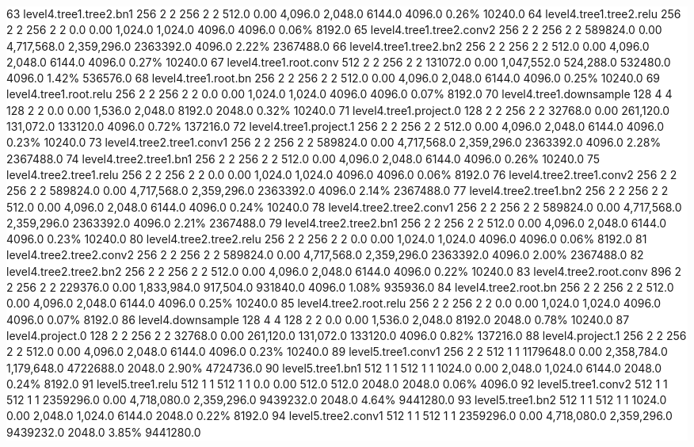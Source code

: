 63       level4.tree1.tree2.bn1   256   2   2  256   2   2       512.0       0.00        4,096.0       2,048.0      6144.0       4096.0       0.26%     10240.0
64      level4.tree1.tree2.relu   256   2   2  256   2   2         0.0       0.00        1,024.0       1,024.0      4096.0       4096.0       0.06%      8192.0
65     level4.tree1.tree2.conv2   256   2   2  256   2   2    589824.0       0.00    4,717,568.0   2,359,296.0   2363392.0       4096.0       2.22%   2367488.0
66       level4.tree1.tree2.bn2   256   2   2  256   2   2       512.0       0.00        4,096.0       2,048.0      6144.0       4096.0       0.27%     10240.0
67       level4.tree1.root.conv   512   2   2  256   2   2    131072.0       0.00    1,047,552.0     524,288.0    532480.0       4096.0       1.42%    536576.0
68         level4.tree1.root.bn   256   2   2  256   2   2       512.0       0.00        4,096.0       2,048.0      6144.0       4096.0       0.25%     10240.0
69       level4.tree1.root.relu   256   2   2  256   2   2         0.0       0.00        1,024.0       1,024.0      4096.0       4096.0       0.07%      8192.0
70      level4.tree1.downsample   128   4   4  128   2   2         0.0       0.00        1,536.0       2,048.0      8192.0       2048.0       0.32%     10240.0
71       level4.tree1.project.0   128   2   2  256   2   2     32768.0       0.00      261,120.0     131,072.0    133120.0       4096.0       0.72%    137216.0
72       level4.tree1.project.1   256   2   2  256   2   2       512.0       0.00        4,096.0       2,048.0      6144.0       4096.0       0.23%     10240.0
73     level4.tree2.tree1.conv1   256   2   2  256   2   2    589824.0       0.00    4,717,568.0   2,359,296.0   2363392.0       4096.0       2.28%   2367488.0
74       level4.tree2.tree1.bn1   256   2   2  256   2   2       512.0       0.00        4,096.0       2,048.0      6144.0       4096.0       0.26%     10240.0
75      level4.tree2.tree1.relu   256   2   2  256   2   2         0.0       0.00        1,024.0       1,024.0      4096.0       4096.0       0.06%      8192.0
76     level4.tree2.tree1.conv2   256   2   2  256   2   2    589824.0       0.00    4,717,568.0   2,359,296.0   2363392.0       4096.0       2.14%   2367488.0
77       level4.tree2.tree1.bn2   256   2   2  256   2   2       512.0       0.00        4,096.0       2,048.0      6144.0       4096.0       0.24%     10240.0
78     level4.tree2.tree2.conv1   256   2   2  256   2   2    589824.0       0.00    4,717,568.0   2,359,296.0   2363392.0       4096.0       2.21%   2367488.0
79       level4.tree2.tree2.bn1   256   2   2  256   2   2       512.0       0.00        4,096.0       2,048.0      6144.0       4096.0       0.23%     10240.0
80      level4.tree2.tree2.relu   256   2   2  256   2   2         0.0       0.00        1,024.0       1,024.0      4096.0       4096.0       0.06%      8192.0
81     level4.tree2.tree2.conv2   256   2   2  256   2   2    589824.0       0.00    4,717,568.0   2,359,296.0   2363392.0       4096.0       2.00%   2367488.0
82       level4.tree2.tree2.bn2   256   2   2  256   2   2       512.0       0.00        4,096.0       2,048.0      6144.0       4096.0       0.22%     10240.0
83       level4.tree2.root.conv   896   2   2  256   2   2    229376.0       0.00    1,833,984.0     917,504.0    931840.0       4096.0       1.08%    935936.0
84         level4.tree2.root.bn   256   2   2  256   2   2       512.0       0.00        4,096.0       2,048.0      6144.0       4096.0       0.25%     10240.0
85       level4.tree2.root.relu   256   2   2  256   2   2         0.0       0.00        1,024.0       1,024.0      4096.0       4096.0       0.07%      8192.0
86            level4.downsample   128   4   4  128   2   2         0.0       0.00        1,536.0       2,048.0      8192.0       2048.0       0.78%     10240.0
87             level4.project.0   128   2   2  256   2   2     32768.0       0.00      261,120.0     131,072.0    133120.0       4096.0       0.82%    137216.0
88             level4.project.1   256   2   2  256   2   2       512.0       0.00        4,096.0       2,048.0      6144.0       4096.0       0.23%     10240.0
89           level5.tree1.conv1   256   2   2  512   1   1   1179648.0       0.00    2,358,784.0   1,179,648.0   4722688.0       2048.0       2.90%   4724736.0
90             level5.tree1.bn1   512   1   1  512   1   1      1024.0       0.00        2,048.0       1,024.0      6144.0       2048.0       0.24%      8192.0
91            level5.tree1.relu   512   1   1  512   1   1         0.0       0.00          512.0         512.0      2048.0       2048.0       0.06%      4096.0
92           level5.tree1.conv2   512   1   1  512   1   1   2359296.0       0.00    4,718,080.0   2,359,296.0   9439232.0       2048.0       4.64%   9441280.0
93             level5.tree1.bn2   512   1   1  512   1   1      1024.0       0.00        2,048.0       1,024.0      6144.0       2048.0       0.22%      8192.0
94           level5.tree2.conv1   512   1   1  512   1   1   2359296.0       0.00    4,718,080.0   2,359,296.0   9439232.0       2048.0       3.85%   9441280.0